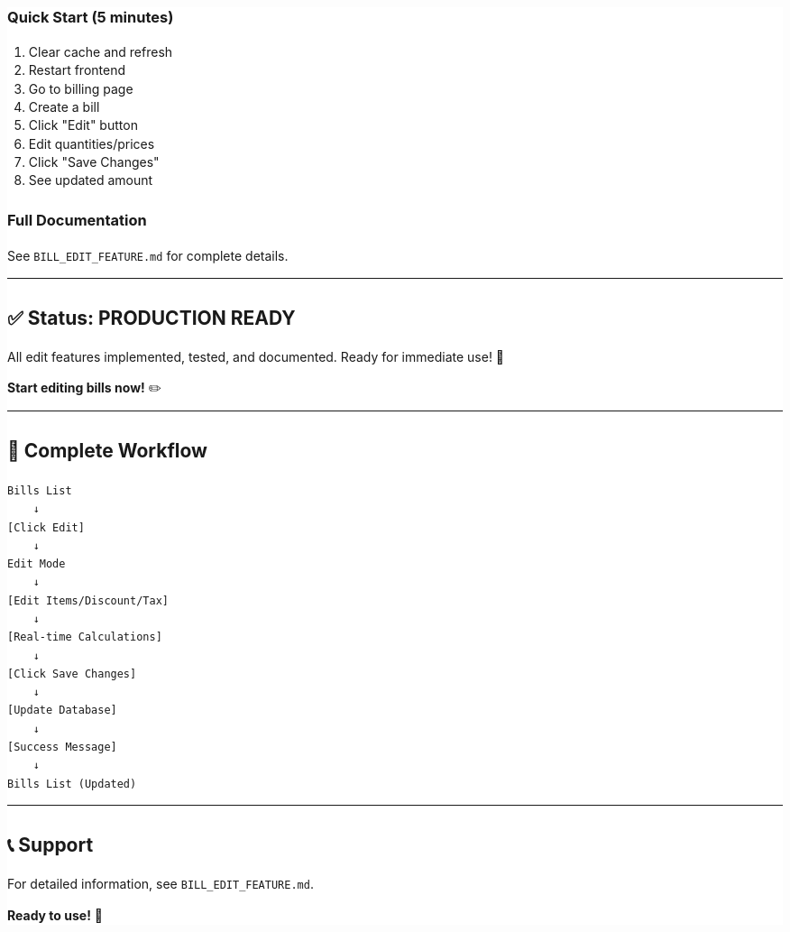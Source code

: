 ### Quick Start (5 minutes)
1. Clear cache and refresh
2. Restart frontend
3. Go to billing page
4. Create a bill
5. Click "Edit" button
6. Edit quantities/prices
7. Click "Save Changes"
8. See updated amount

### Full Documentation
See `BILL_EDIT_FEATURE.md` for complete details.

---

## ✅ Status: PRODUCTION READY

All edit features implemented, tested, and documented.
Ready for immediate use! 🎉

**Start editing bills now!** ✏️

---

## 🔄 Complete Workflow

```
Bills List
    ↓
[Click Edit]
    ↓
Edit Mode
    ↓
[Edit Items/Discount/Tax]
    ↓
[Real-time Calculations]
    ↓
[Click Save Changes]
    ↓
[Update Database]
    ↓
[Success Message]
    ↓
Bills List (Updated)
```

---

## 📞 Support

For detailed information, see `BILL_EDIT_FEATURE.md`.

**Ready to use!** 🚀

